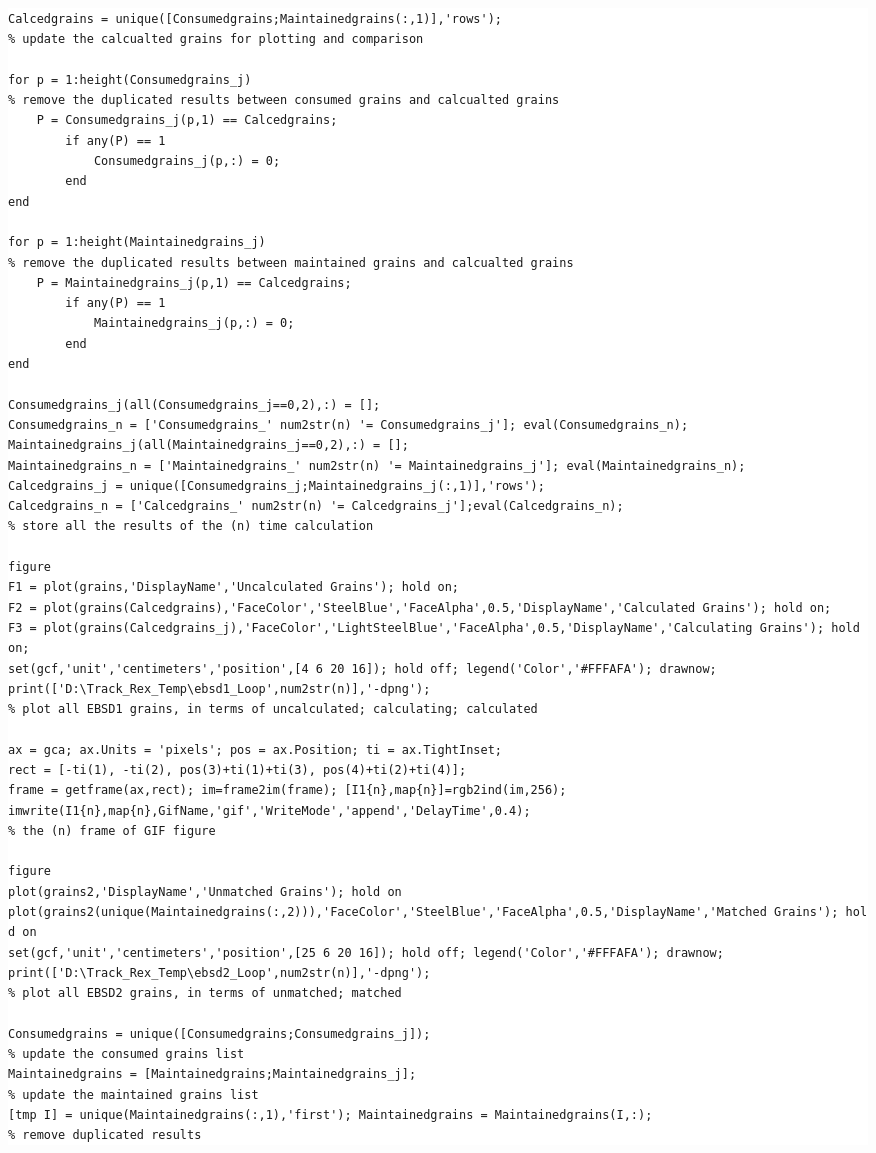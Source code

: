 	Calcedgrains = unique([Consumedgrains;Maintainedgrains(:,1)],'rows');														% update the calcualted grains for plotting and comparison 

	for p = 1:height(Consumedgrains_j)																							% remove the duplicated results between consumed grains and calcualted grains
		P = Consumedgrains_j(p,1) == Calcedgrains;
			if any(P) == 1
				Consumedgrains_j(p,:) = 0;
			end
	end

	for p = 1:height(Maintainedgrains_j)																						% remove the duplicated results between maintained grains and calcualted grains
		P = Maintainedgrains_j(p,1) == Calcedgrains;
			if any(P) == 1
				Maintainedgrains_j(p,:) = 0;
			end
	end

	Consumedgrains_j(all(Consumedgrains_j==0,2),:) = [];
	Consumedgrains_n = ['Consumedgrains_' num2str(n) '= Consumedgrains_j']; eval(Consumedgrains_n);
	Maintainedgrains_j(all(Maintainedgrains_j==0,2),:) = [];
	Maintainedgrains_n = ['Maintainedgrains_' num2str(n) '= Maintainedgrains_j']; eval(Maintainedgrains_n);
	Calcedgrains_j = unique([Consumedgrains_j;Maintainedgrains_j(:,1)],'rows');
	Calcedgrains_n = ['Calcedgrains_' num2str(n) '= Calcedgrains_j'];eval(Calcedgrains_n);										% store all the results of the (n) time calculation

	figure
	F1 = plot(grains,'DisplayName','Uncalculated Grains'); hold on;
	F2 = plot(grains(Calcedgrains),'FaceColor','SteelBlue','FaceAlpha',0.5,'DisplayName','Calculated Grains'); hold on;
	F3 = plot(grains(Calcedgrains_j),'FaceColor','LightSteelBlue','FaceAlpha',0.5,'DisplayName','Calculating Grains'); hold on;
	set(gcf,'unit','centimeters','position',[4 6 20 16]); hold off; legend('Color','#FFFAFA'); drawnow;
	print(['D:\Track_Rex_Temp\ebsd1_Loop',num2str(n)],'-dpng');																	% plot all EBSD1 grains, in terms of uncalculated; calculating; calculated

	ax = gca; ax.Units = 'pixels'; pos = ax.Position; ti = ax.TightInset;
	rect = [-ti(1), -ti(2), pos(3)+ti(1)+ti(3), pos(4)+ti(2)+ti(4)];
	frame = getframe(ax,rect); im=frame2im(frame); [I1{n},map{n}]=rgb2ind(im,256);
	imwrite(I1{n},map{n},GifName,'gif','WriteMode','append','DelayTime',0.4);													% the (n) frame of GIF figure

	figure
	plot(grains2,'DisplayName','Unmatched Grains'); hold on
	plot(grains2(unique(Maintainedgrains(:,2))),'FaceColor','SteelBlue','FaceAlpha',0.5,'DisplayName','Matched Grains'); hold on
	set(gcf,'unit','centimeters','position',[25 6 20 16]); hold off; legend('Color','#FFFAFA'); drawnow;
	print(['D:\Track_Rex_Temp\ebsd2_Loop',num2str(n)],'-dpng');																	% plot all EBSD2 grains, in terms of unmatched; matched

	Consumedgrains = unique([Consumedgrains;Consumedgrains_j]);																	% update the consumed grains list 
	Maintainedgrains = [Maintainedgrains;Maintainedgrains_j];																	% update the maintained grains list
	[tmp I] = unique(Maintainedgrains(:,1),'first'); Maintainedgrains = Maintainedgrains(I,:);									% remove duplicated results
